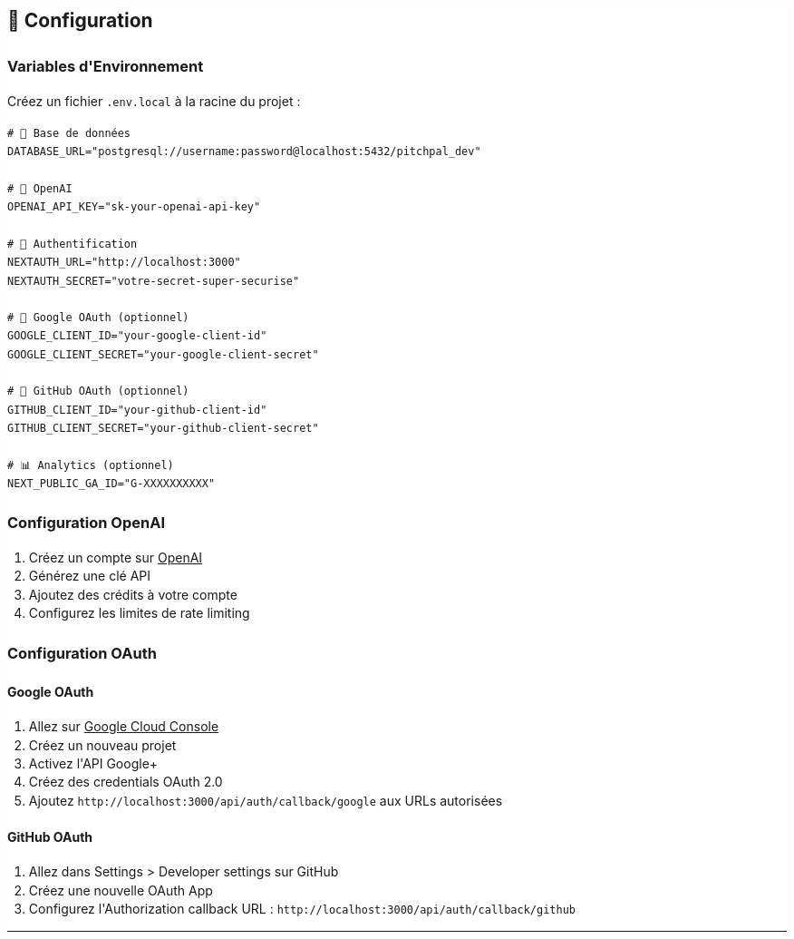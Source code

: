
## 🔧 Configuration

### Variables d'Environnement

Créez un fichier `.env.local` à la racine du projet :

```env
# 🔑 Base de données
DATABASE_URL="postgresql://username:password@localhost:5432/pitchpal_dev"

# 🤖 OpenAI
OPENAI_API_KEY="sk-your-openai-api-key"

# 🔐 Authentification
NEXTAUTH_URL="http://localhost:3000"
NEXTAUTH_SECRET="votre-secret-super-securise"

# 📧 Google OAuth (optionnel)
GOOGLE_CLIENT_ID="your-google-client-id"
GOOGLE_CLIENT_SECRET="your-google-client-secret"

# 🐙 GitHub OAuth (optionnel)
GITHUB_CLIENT_ID="your-github-client-id"
GITHUB_CLIENT_SECRET="your-github-client-secret"

# 📊 Analytics (optionnel)
NEXT_PUBLIC_GA_ID="G-XXXXXXXXXX"
```

### Configuration OpenAI

1. Créez un compte sur [OpenAI](https://platform.openai.com)
2. Générez une clé API
3. Ajoutez des crédits à votre compte
4. Configurez les limites de rate limiting

### Configuration OAuth

#### Google OAuth
1. Allez sur [Google Cloud Console](https://console.cloud.google.com)
2. Créez un nouveau projet
3. Activez l'API Google+
4. Créez des credentials OAuth 2.0
5. Ajoutez `http://localhost:3000/api/auth/callback/google` aux URLs autorisées

#### GitHub OAuth  
1. Allez dans Settings > Developer settings sur GitHub
2. Créez une nouvelle OAuth App
3. Configurez l'Authorization callback URL : `http://localhost:3000/api/auth/callback/github`

---
